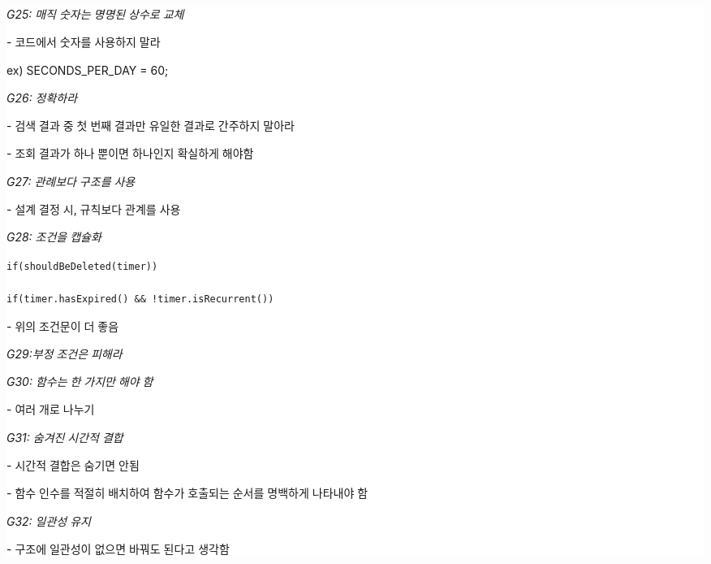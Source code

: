 
*G25: 매직 숫자는 명명된 상수로 교체*

\- 코드에서 숫자를 사용하지 말라

ex) SECONDS_PER_DAY = 60;

 

*G26: 정확하라*

\- 검색 결과 중 첫 번째 결과만 유일한 결과로 간주하지 말아라

 

\- 조회 결과가 하나 뿐이면 하나인지 확실하게 해야함

 

 

*G27: 관례보다 구조를 사용*

\- 설계 결정 시, 규칙보다 관계를 사용

 

 

*G28: 조건을 캡슐화*

```
if(shouldBeDeleted(timer))

if(timer.hasExpired() && !timer.isRecurrent())
```

\- 위의 조건문이 더 좋음

 

 

*G29:부정 조건은 피해라*

 

 

*G30: 함수는 한 가지만 해야 함*

\- 여러 개로 나누기

 

*G31: 숨겨진 시간적 결합*

\- 시간적 결합은 숨기면 안됨

 

\- 함수 인수를 적절히 배치하여 함수가 호출되는 순서를 명백하게 나타내야 함

 

 

*G32: 일관성 유지*

\- 구조에 일관성이 없으면 바꿔도 된다고 생각함

 

 